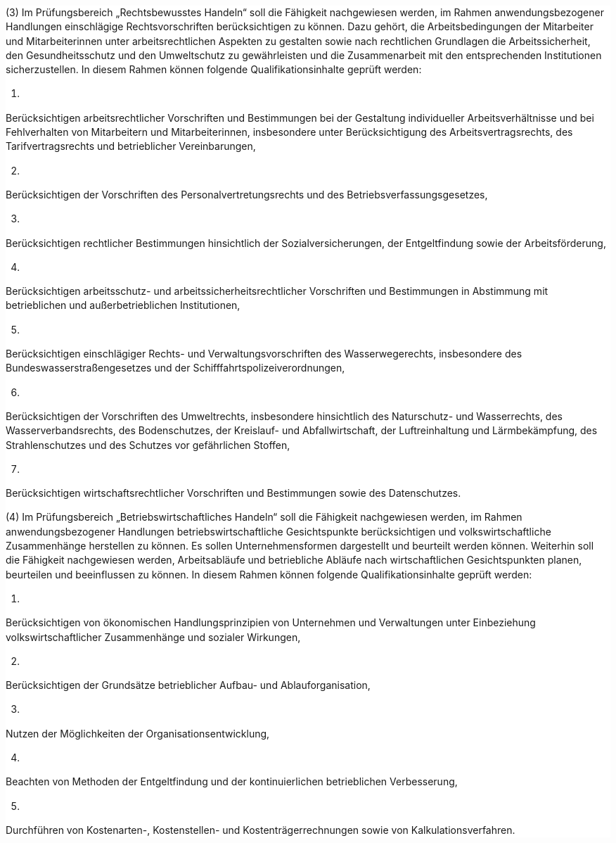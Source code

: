 (3) Im Prüfungsbereich „Rechtsbewusstes Handeln“ soll die Fähigkeit nachgewiesen werden, im Rahmen anwendungsbezogener Handlungen einschlägige Rechtsvorschriften berücksichtigen zu können. Dazu gehört, die Arbeitsbedingungen der Mitarbeiter und Mitarbeiterinnen unter arbeitsrechtlichen Aspekten zu gestalten sowie nach rechtlichen Grundlagen die Arbeitssicherheit, den Gesundheitsschutz und den Umweltschutz zu gewährleisten und die Zusammenarbeit mit den entsprechenden Institutionen sicherzustellen. In diesem Rahmen können folgende Qualifikationsinhalte geprüft werden:

1.  
Berücksichtigen arbeitsrechtlicher Vorschriften und Bestimmungen bei der Gestaltung individueller Arbeitsverhältnisse und bei Fehlverhalten von Mitarbeitern und Mitarbeiterinnen, insbesondere unter Berücksichtigung des Arbeitsvertragsrechts, des Tarifvertragsrechts und betrieblicher Vereinbarungen,

2.  
Berücksichtigen der Vorschriften des Personalvertretungsrechts und des Betriebsverfassungsgesetzes,

3.  
Berücksichtigen rechtlicher Bestimmungen hinsichtlich der Sozialversicherungen, der Entgeltfindung sowie der Arbeitsförderung,

4.  
Berücksichtigen arbeitsschutz- und arbeitssicherheitsrechtlicher Vorschriften und Bestimmungen in Abstimmung mit betrieblichen und außerbetrieblichen Institutionen,

5.  
Berücksichtigen einschlägiger Rechts- und Verwaltungsvorschriften des Wasserwegerechts, insbesondere des Bundeswasserstraßengesetzes und der Schifffahrtspolizeiverordnungen,

6.  
Berücksichtigen der Vorschriften des Umweltrechts, insbesondere hinsichtlich des Naturschutz- und Wasserrechts, des Wasserverbandsrechts, des Bodenschutzes, der Kreislauf- und Abfallwirtschaft, der Luftreinhaltung und Lärmbekämpfung, des Strahlenschutzes und des Schutzes vor gefährlichen Stoffen,

7.  
Berücksichtigen wirtschaftsrechtlicher Vorschriften und Bestimmungen sowie des Datenschutzes.

(4) Im Prüfungsbereich „Betriebswirtschaftliches Handeln“ soll die Fähigkeit nachgewiesen werden, im Rahmen anwendungsbezogener Handlungen betriebswirtschaftliche Gesichtspunkte berücksichtigen und volkswirtschaftliche Zusammenhänge herstellen zu können. Es sollen Unternehmensformen dargestellt und beurteilt werden können. Weiterhin soll die Fähigkeit nachgewiesen werden, Arbeitsabläufe und betriebliche Abläufe nach wirtschaftlichen Gesichtspunkten planen, beurteilen und beeinflussen zu können. In diesem Rahmen können folgende Qualifikationsinhalte geprüft werden:

1.  
Berücksichtigen von ökonomischen Handlungsprinzipien von Unternehmen und Verwaltungen unter Einbeziehung volkswirtschaftlicher Zusammenhänge und sozialer Wirkungen,

2.  
Berücksichtigen der Grundsätze betrieblicher Aufbau- und Ablauforganisation,

3.  
Nutzen der Möglichkeiten der Organisationsentwicklung,

4.  
Beachten von Methoden der Entgeltfindung und der kontinuierlichen betrieblichen Verbesserung,

5.  
Durchführen von Kostenarten-, Kostenstellen- und Kostenträgerrechnungen sowie von Kalkulationsverfahren.
